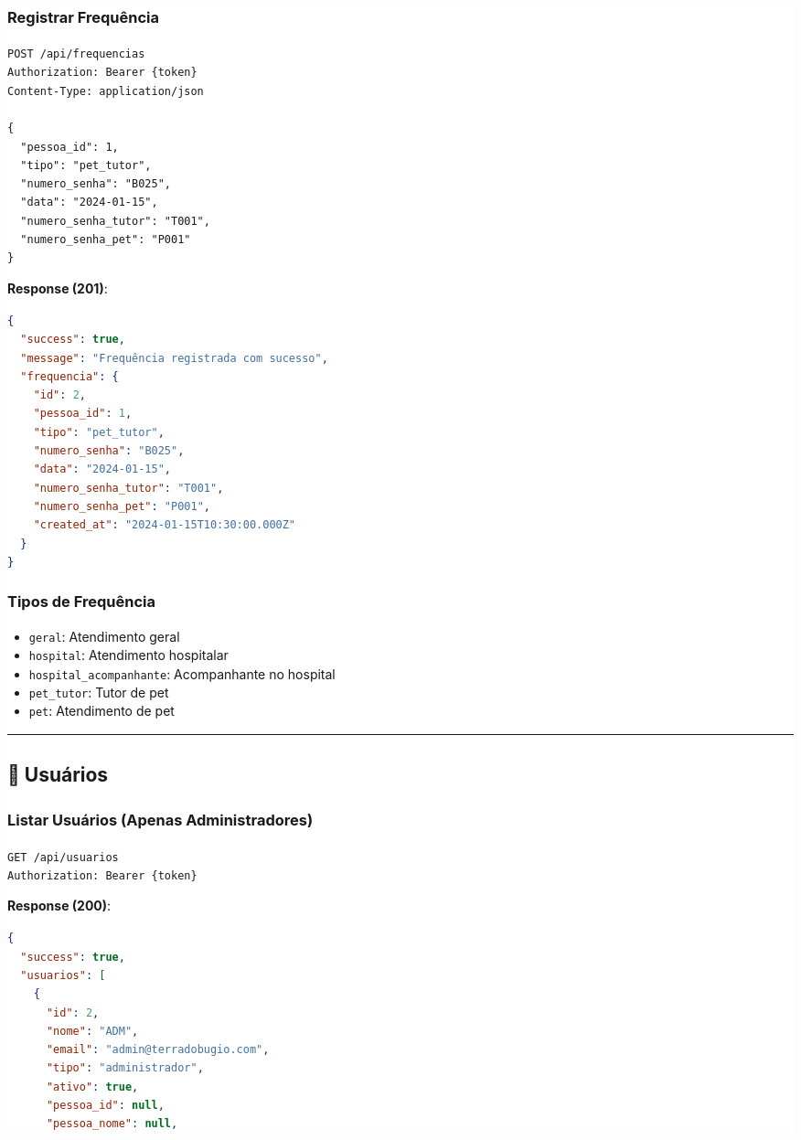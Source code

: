### Registrar Frequência
```http
POST /api/frequencias
Authorization: Bearer {token}
Content-Type: application/json

{
  "pessoa_id": 1,
  "tipo": "pet_tutor",
  "numero_senha": "B025",
  "data": "2024-01-15",
  "numero_senha_tutor": "T001",
  "numero_senha_pet": "P001"
}
```

**Response (201)**:
```json
{
  "success": true,
  "message": "Frequência registrada com sucesso",
  "frequencia": {
    "id": 2,
    "pessoa_id": 1,
    "tipo": "pet_tutor",
    "numero_senha": "B025",
    "data": "2024-01-15",
    "numero_senha_tutor": "T001",
    "numero_senha_pet": "P001",
    "created_at": "2024-01-15T10:30:00.000Z"
  }
}
```

### Tipos de Frequência
- `geral`: Atendimento geral
- `hospital`: Atendimento hospitalar
- `hospital_acompanhante`: Acompanhante no hospital
- `pet_tutor`: Tutor de pet
- `pet`: Atendimento de pet

---

## 🔐 Usuários

### Listar Usuários (Apenas Administradores)
```http
GET /api/usuarios
Authorization: Bearer {token}
```

**Response (200)**:
```json
{
  "success": true,
  "usuarios": [
    {
      "id": 2,
      "nome": "ADM",
      "email": "admin@terradobugio.com",
      "tipo": "administrador",
      "ativo": true,
      "pessoa_id": null,
      "pessoa_nome": null,
```